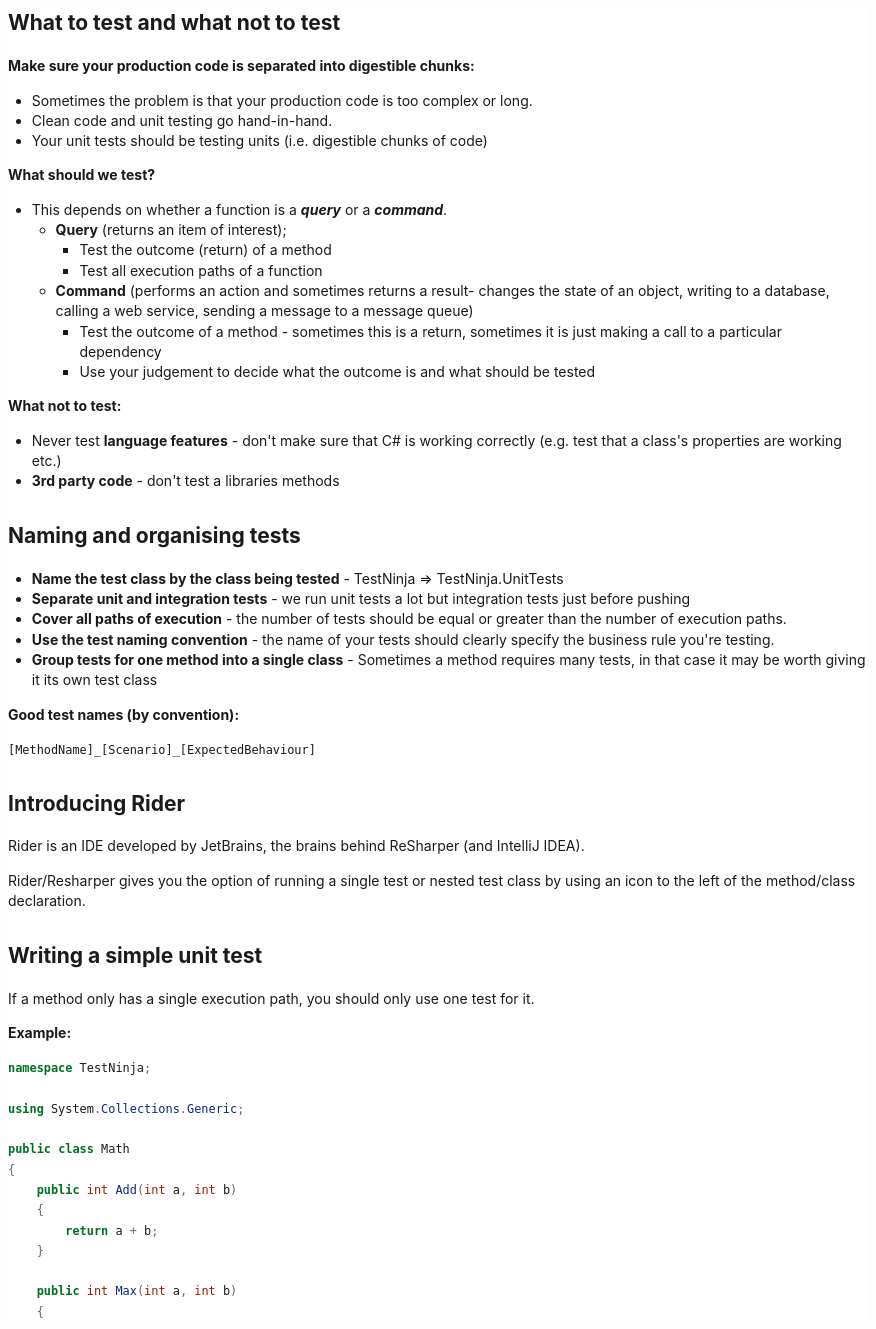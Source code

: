 ## What to test and what not to test

**Make sure your production code is separated into digestible chunks:**
- Sometimes the problem is that your production code is too complex or long.
- Clean code and unit testing go hand-in-hand.
- Your unit tests should be testing units (i.e. digestible chunks of code)

**What should we test?**
- This depends on whether a function is a ***query*** or a ***command***.
	- **Query** (returns an item of interest);
		- Test the outcome (return) of a method
		- Test all execution paths of a function
	- **Command** (performs an action and sometimes returns a result- changes the state of an object, writing to a database, calling a web service, sending a message to a message queue)
		- Test the outcome of a method - sometimes this is a return, sometimes it is just making a call to a particular dependency
		- Use your judgement to decide what the outcome is and what should be tested

**What not to test:**
- Never test **language features** - don't make sure that C# is working correctly (e.g. test that a class's properties are working etc.)
- **3rd party code** - don't test a libraries methods

## Naming and organising tests

- **Name the test class by the class being tested** -  TestNinja => TestNinja.UnitTests
- **Separate unit and integration tests** - we run unit tests a lot but integration tests just before pushing
- **Cover all paths of execution** - the number of tests should be equal or greater than the number of execution paths.
- **Use the test naming convention** - the name of your tests should clearly specify the business rule you're testing.
- **Group tests for one method into a single class** - Sometimes a method requires many tests, in that case it may be worth giving it its own test class

**Good test names (by convention):**

`[MethodName]_[Scenario]_[ExpectedBehaviour]`

## Introducing Rider

Rider is an IDE developed by JetBrains, the brains behind ReSharper (and IntelliJ IDEA).

Rider/Resharper gives you the option of running a single test or nested test class by using an icon to the left of the method/class declaration.

## Writing a simple unit test

If a method only has a single execution path, you should only use one test for it.

**Example:**

```c#
namespace TestNinja;

using System.Collections.Generic;

public class Math
{
    public int Add(int a, int b)
    { 
        return a + b;
    }
        
    public int Max(int a, int b)
    {
```